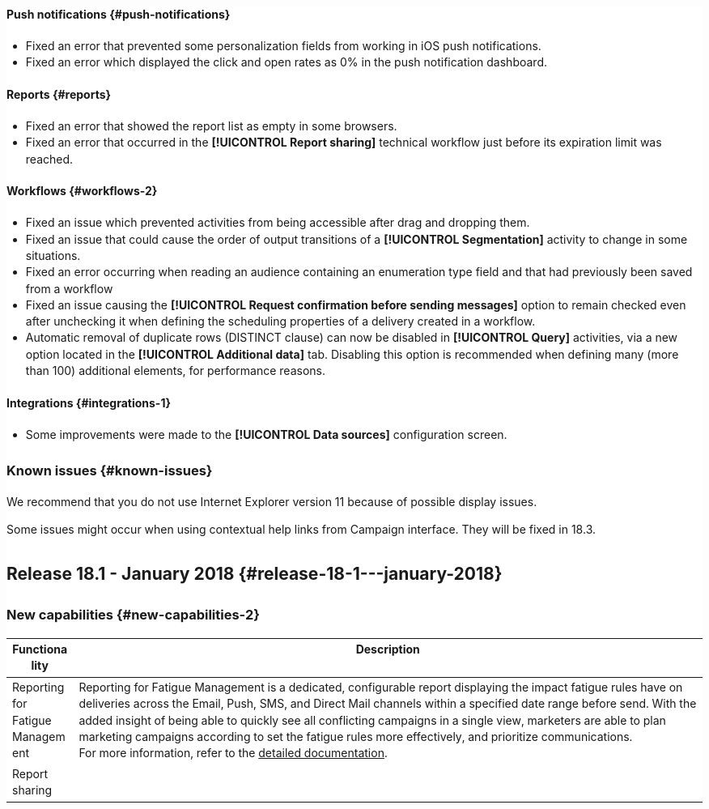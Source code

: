 #### Push notifications {#push-notifications}

* Fixed an error that prevented some personalization fields from working in iOS push notifications.
* Fixed an error which displayed the click and open rates as 0% in the push notification dashboard.

#### Reports {#reports}

* Fixed an error that showed the report list as empty in some browsers.
* Fixed an error that occurred in the **[!UICONTROL Report sharing]** technical workflow just before its expiration limit was reached.

#### Workflows {#workflows-2}

* Fixed an issue which prevented activities from being accessible after drag and dropping them.
* Fixed an issue that could cause the order of output transitions of a **[!UICONTROL Segmentation]** activity to change in some situations.
* Fixed an error occurring when reading an audience containing an enumeration type field and that had previously been saved from a workflow
* Fixed an issue causing the **[!UICONTROL Request confirmation before sending messages]** option to remain checked even after unchecking it when defining the scheduling properties of a delivery created in a workflow.
* Automatic removal of duplicate rows (DISTINCT clause) can now be disabled in **[!UICONTROL Query]** activities, via a new option located in the **[!UICONTROL Additional data]** tab. Disabling this option is recommended when defining many (more than 100) additional elements, for performance reasons.

#### Integrations {#integrations-1}

* Some improvements were made to the **[!UICONTROL Data sources]** configuration screen.

### Known issues {#known-issues}

We recommend that you do not use Internet Explorer version 11 because of possible display issues.

Some issues might occur when using contextual help links from Campaign interface. They will be fixed in 18.3.

## Release 18.1 - January 2018 {#release-18-1---january-2018}

### New capabilities {#new-capabilities-2}

<table> 
 <thead> 
  <tr> 
   <th> Functionality<br /> </th> 
   <th> Description<br /> </th> 
  </tr> 
 </thead> 
 <tbody> 
  <tr> 
   <td> Reporting for Fatigue Management<br /> </td> 
   <td> Reporting for Fatigue Management is a dedicated, configurable report displaying the impact fatigue rules have on deliveries across the Email, Push, SMS, and Direct Mail channels within a specified date range before send. With the added insight of being able to quickly see all conflicting campaigns in a single view, marketers are able to plan marketing campaigns according to set the fatigue rules more effectively, and prioritize communications.<br /> For more information, refer to the <a href="../../administration/using/fatigue-rules.md#viewing-the-fatigue-rule-summary-report">detailed documentation</a>.<br /> </td> 
  </tr> 
  <tr> 
   <td> Report sharing<br /> </td> 